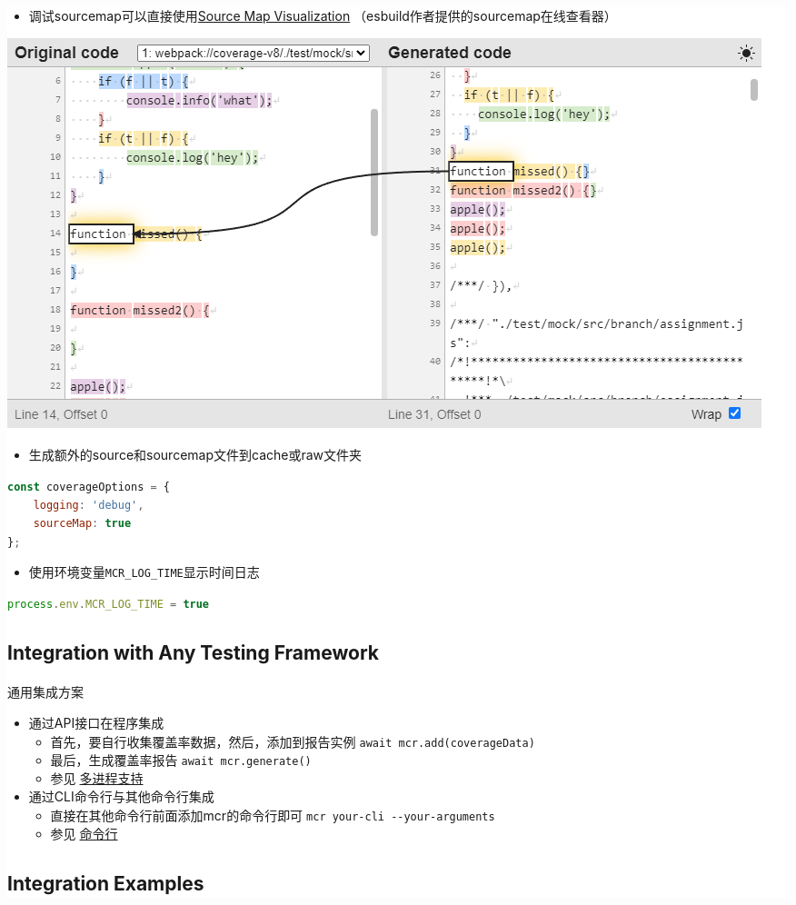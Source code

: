 - 调试sourcemap可以直接使用[Source Map Visualization](https://evanw.github.io/source-map-visualization/) （esbuild作者提供的sourcemap在线查看器）

![](./assets/debug-sourcemap.png)

- 生成额外的source和sourcemap文件到cache或raw文件夹
```js
const coverageOptions = {
    logging: 'debug',
    sourceMap: true
};
```

- 使用环境变量`MCR_LOG_TIME`显示时间日志
```js
process.env.MCR_LOG_TIME = true
```

## Integration with Any Testing Framework
通用集成方案
- 通过API接口在程序集成
    - 首先，要自行收集覆盖率数据，然后，添加到报告实例 `await mcr.add(coverageData)`
    - 最后，生成覆盖率报告 `await mcr.generate()`
    - 参见 [多进程支持](#multiprocessing-support)
- 通过CLI命令行与其他命令行集成
    - 直接在其他命令行前面添加mcr的命令行即可 `mcr your-cli --your-arguments`
    - 参见 [命令行](#command-line)

## Integration Examples
